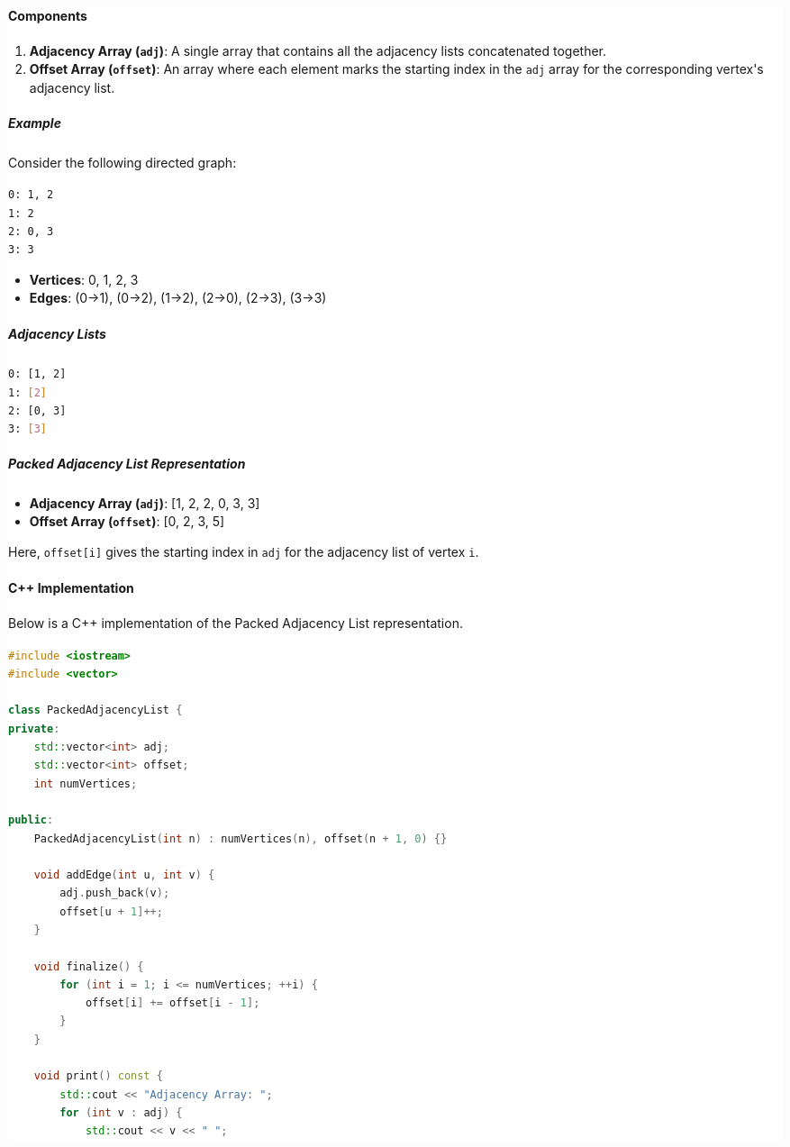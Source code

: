 #### Components

1. **Adjacency Array (`adj`)**: A single array that contains all the adjacency lists concatenated together.
2. **Offset Array (`offset`)**: An array where each element marks the starting index in the `adj` array for the corresponding vertex's adjacency list.

##### Example

Consider the following directed graph:

```bash
0: 1, 2
1: 2
2: 0, 3
3: 3
```

- **Vertices**: 0, 1, 2, 3
- **Edges**: (0->1), (0->2), (1->2), (2->0), (2->3), (3->3)

##### Adjacency Lists

```bash
0: [1, 2]
1: [2]
2: [0, 3]
3: [3]
```

##### Packed Adjacency List Representation

- **Adjacency Array (`adj`)**: [1, 2, 2, 0, 3, 3]
- **Offset Array (`offset`)**: [0, 2, 3, 5]

Here, `offset[i]` gives the starting index in `adj` for the adjacency list of vertex `i`.

#### C++ Implementation

Below is a C++ implementation of the Packed Adjacency List representation.

```cpp
#include <iostream>
#include <vector>

class PackedAdjacencyList {
private:
    std::vector<int> adj;
    std::vector<int> offset;
    int numVertices;

public:
    PackedAdjacencyList(int n) : numVertices(n), offset(n + 1, 0) {}

    void addEdge(int u, int v) {
        adj.push_back(v);
        offset[u + 1]++;
    }

    void finalize() {
        for (int i = 1; i <= numVertices; ++i) {
            offset[i] += offset[i - 1];
        }
    }

    void print() const {
        std::cout << "Adjacency Array: ";
        for (int v : adj) {
            std::cout << v << " ";
```